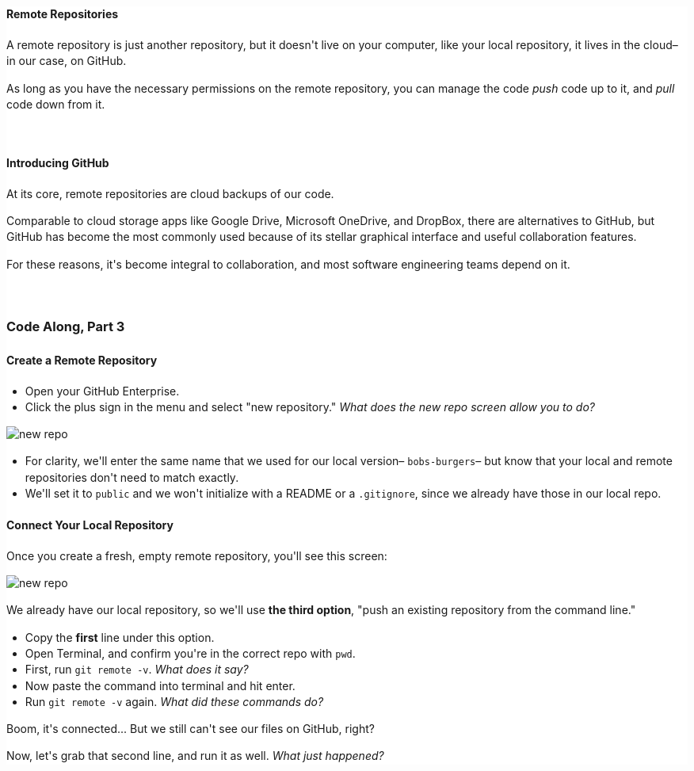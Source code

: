 #### Remote Repositories

A remote repository is just another repository, but it doesn't live on your computer, like your local repository, it lives in the cloud– in our case, on GitHub.

As long as you have the necessary permissions on the remote repository, you can manage the code _push_ code up to it, and _pull_ code down from it.

<br>

#### Introducing GitHub

At its core, remote repositories are cloud backups of our code.

Comparable to cloud storage apps like Google Drive, Microsoft OneDrive, and DropBox, there are alternatives to GitHub, but GitHub has become the most commonly used because of its stellar graphical interface and useful collaboration features.

For these reasons, it's become integral to collaboration, and most software engineering teams depend on it.

<br>

### Code Along, Part 3

#### Create a Remote Repository

-   Open your GitHub Enterprise.
-   Click the plus sign in the menu and select "new repository." _What does the new repo screen allow you to do?_

![new repo](new-repo-1.png)

-   For clarity, we'll enter the same name that we used for our local version– `bobs-burgers`– but know that your local and remote repositories don't need to match exactly.
-   We'll set it to `public` and we won't initialize with a README or a `.gitignore`, since we already have those in our local repo.

#### Connect Your Local Repository

Once you create a fresh, empty remote repository, you'll see this screen:

![new repo](new-repo-2.png)

We already have our local repository, so we'll use **the third option**, "push an existing repository from the command line."

-   Copy the **first** line under this option.
-   Open Terminal, and confirm you're in the correct repo with `pwd`.
-   First, run `git remote -v`. _What does it say?_
-   Now paste the command into terminal and hit enter.
-   Run `git remote -v` again. _What did these commands do?_

Boom, it's connected... But we still can't see our files on GitHub, right?

Now, let's grab that second line, and run it as well. _What just happened?_
